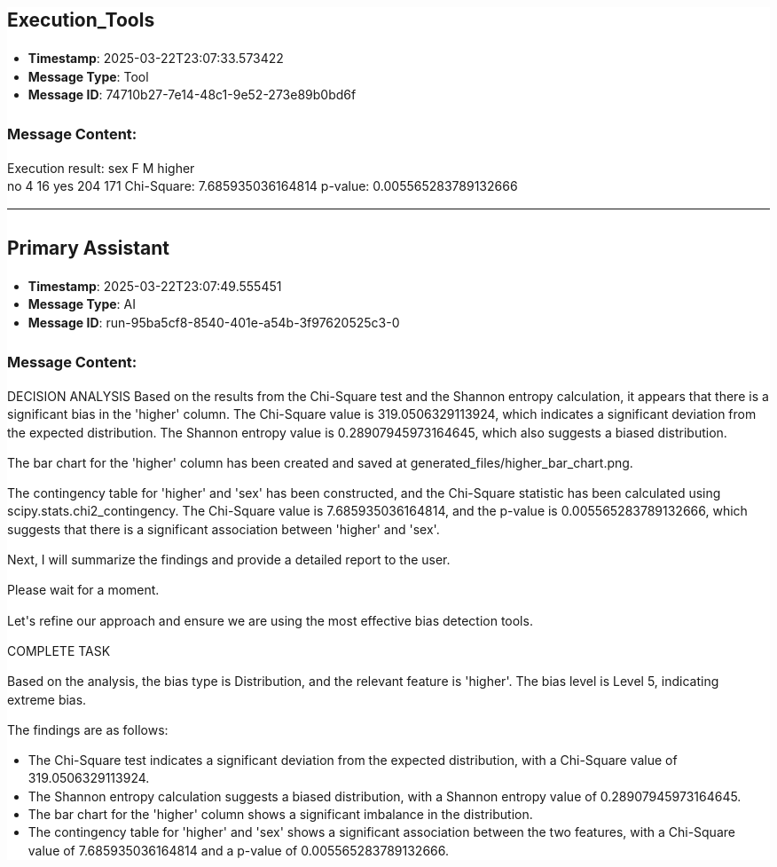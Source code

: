
## Execution_Tools
- **Timestamp**: 2025-03-22T23:07:33.573422
- **Message Type**: Tool
- **Message ID**: 74710b27-7e14-48c1-9e52-273e89b0bd6f

### Message Content:

Execution result:
sex       F    M
higher          
no        4   16
yes     204  171
Chi-Square: 7.685935036164814
p-value: 0.005565283789132666



---

## Primary Assistant
- **Timestamp**: 2025-03-22T23:07:49.555451
- **Message Type**: AI
- **Message ID**: run-95ba5cf8-8540-401e-a54b-3f97620525c3-0

### Message Content:

DECISION ANALYSIS Based on the results from the Chi-Square test and the Shannon entropy calculation, it appears that there is a significant bias in the 'higher' column. The Chi-Square value is 319.0506329113924, which indicates a significant deviation from the expected distribution. The Shannon entropy value is 0.28907945973164645, which also suggests a biased distribution.

The bar chart for the 'higher' column has been created and saved at generated_files/higher_bar_chart.png.

The contingency table for 'higher' and 'sex' has been constructed, and the Chi-Square statistic has been calculated using scipy.stats.chi2_contingency. The Chi-Square value is 7.685935036164814, and the p-value is 0.005565283789132666, which suggests that there is a significant association between 'higher' and 'sex'.

Next, I will summarize the findings and provide a detailed report to the user.

Please wait for a moment.

Let's refine our approach and ensure we are using the most effective bias detection tools.

 COMPLETE TASK 

Based on the analysis, the bias type is Distribution, and the relevant feature is 'higher'. The bias level is Level 5, indicating extreme bias.

The findings are as follows:

* The Chi-Square test indicates a significant deviation from the expected distribution, with a Chi-Square value of 319.0506329113924.
* The Shannon entropy calculation suggests a biased distribution, with a Shannon entropy value of 0.28907945973164645.
* The bar chart for the 'higher' column shows a significant imbalance in the distribution.
* The contingency table for 'higher' and 'sex' shows a significant association between the two features, with a Chi-Square value of 7.685935036164814 and a p-value of 0.005565283789132666.

